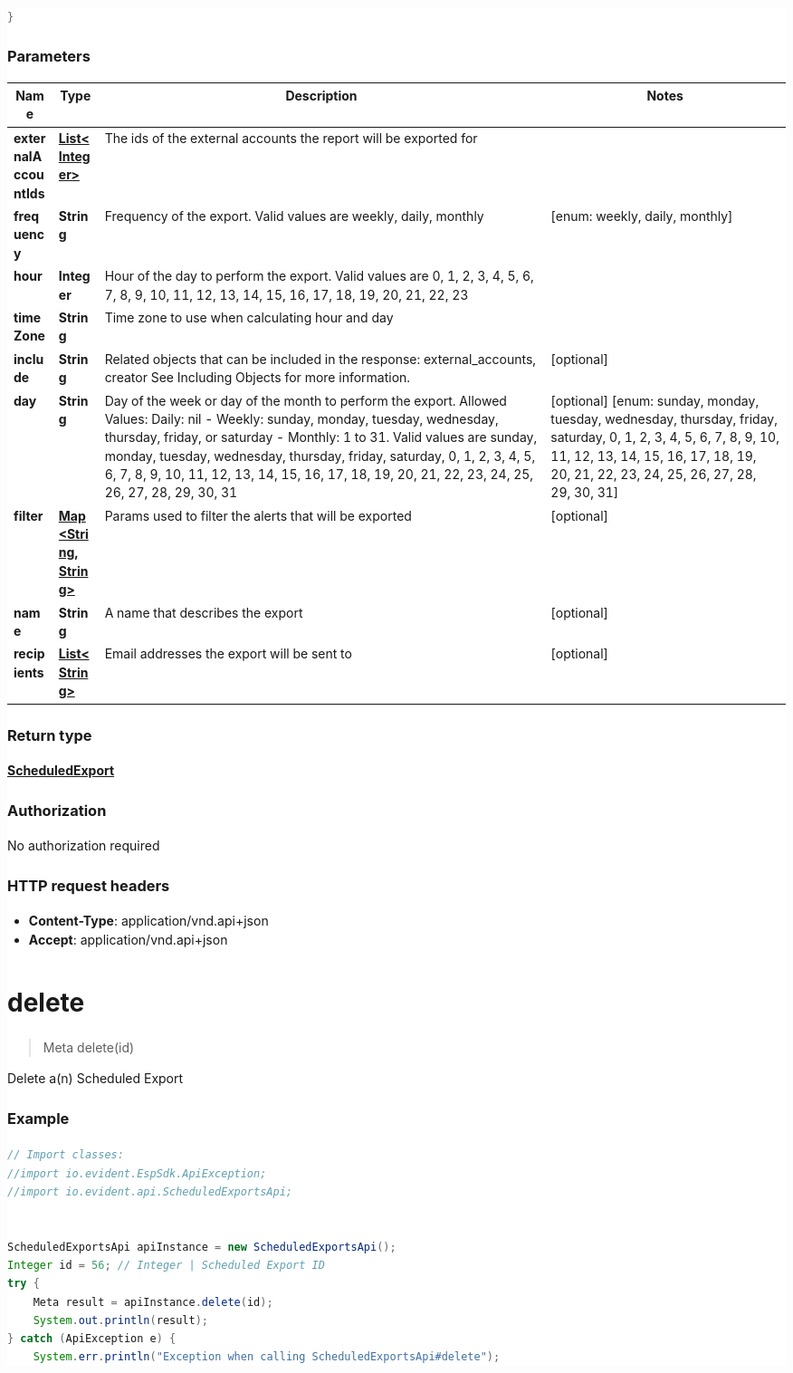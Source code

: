 ```java
}
```

### Parameters

Name | Type | Description  | Notes
------------- | ------------- | ------------- | -------------
 **externalAccountIds** | [**List&lt;Integer&gt;**](Integer.md)| The ids of the external accounts the report will be exported for |
 **frequency** | **String**| Frequency of the export. Valid values are weekly, daily, monthly | [enum: weekly, daily, monthly]
 **hour** | **Integer**| Hour of the day to perform the export. Valid values are 0, 1, 2, 3, 4, 5, 6, 7, 8, 9, 10, 11, 12, 13, 14, 15, 16, 17, 18, 19, 20, 21, 22, 23 |
 **timeZone** | **String**| Time zone to use when calculating hour and day |
 **include** | **String**| Related objects that can be included in the response:  external_accounts, creator See Including Objects for more information. | [optional]
 **day** | **String**| Day of the week or day of the month to perform the export.  Allowed Values: Daily: nil - Weekly: sunday, monday, tuesday, wednesday, thursday, friday, or saturday - Monthly: 1 to 31. Valid values are sunday, monday, tuesday, wednesday, thursday, friday, saturday, 0, 1, 2, 3, 4, 5, 6, 7, 8, 9, 10, 11, 12, 13, 14, 15, 16, 17, 18, 19, 20, 21, 22, 23, 24, 25, 26, 27, 28, 29, 30, 31 | [optional] [enum: sunday, monday, tuesday, wednesday, thursday, friday, saturday, 0, 1, 2, 3, 4, 5, 6, 7, 8, 9, 10, 11, 12, 13, 14, 15, 16, 17, 18, 19, 20, 21, 22, 23, 24, 25, 26, 27, 28, 29, 30, 31]
 **filter** | [**Map&lt;String, String&gt;**](String.md)| Params used to filter the alerts that will be exported | [optional]
 **name** | **String**| A name that describes the export | [optional]
 **recipients** | [**List&lt;String&gt;**](String.md)| Email addresses the export will be sent to | [optional]

### Return type

[**ScheduledExport**](ScheduledExport.md)

### Authorization

No authorization required

### HTTP request headers

 - **Content-Type**: application/vnd.api+json
 - **Accept**: application/vnd.api+json

<a name="delete"></a>
# **delete**
> Meta delete(id)

Delete a(n) Scheduled Export



### Example
```java
// Import classes:
//import io.evident.EspSdk.ApiException;
//import io.evident.api.ScheduledExportsApi;


ScheduledExportsApi apiInstance = new ScheduledExportsApi();
Integer id = 56; // Integer | Scheduled Export ID
try {
    Meta result = apiInstance.delete(id);
    System.out.println(result);
} catch (ApiException e) {
    System.err.println("Exception when calling ScheduledExportsApi#delete");
```